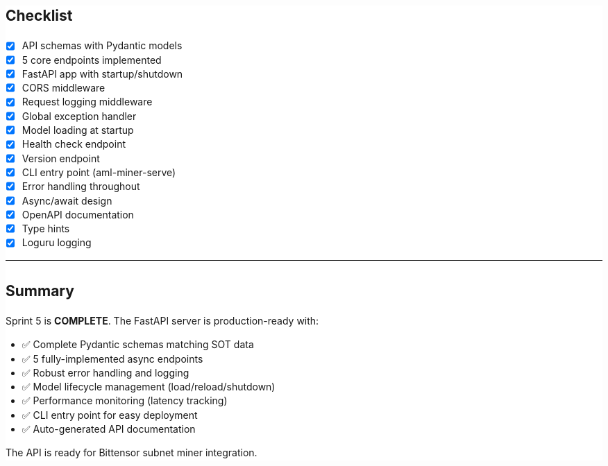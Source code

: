 
## Checklist

- [x] API schemas with Pydantic models
- [x] 5 core endpoints implemented
- [x] FastAPI app with startup/shutdown
- [x] CORS middleware
- [x] Request logging middleware
- [x] Global exception handler
- [x] Model loading at startup
- [x] Health check endpoint
- [x] Version endpoint
- [x] CLI entry point (aml-miner-serve)
- [x] Error handling throughout
- [x] Async/await design
- [x] OpenAPI documentation
- [x] Type hints
- [x] Loguru logging

---

## Summary

Sprint 5 is **COMPLETE**. The FastAPI server is production-ready with:

- ✅ Complete Pydantic schemas matching SOT data
- ✅ 5 fully-implemented async endpoints
- ✅ Robust error handling and logging
- ✅ Model lifecycle management (load/reload/shutdown)
- ✅ Performance monitoring (latency tracking)
- ✅ CLI entry point for easy deployment
- ✅ Auto-generated API documentation

The API is ready for Bittensor subnet miner integration.